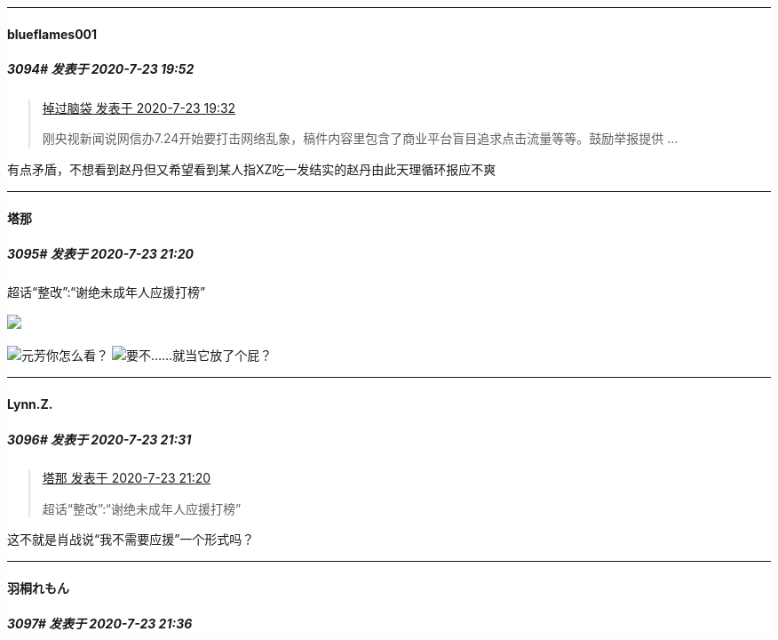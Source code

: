 -----

####  blueflames001  
##### 3094#       发表于 2020-7-23 19:52



<blockquote><a href="httphttps://bbs.saraba1st.com/2b/forum.php?mod=redirect&amp;goto=findpost&amp;pid=48196553&amp;ptid=1944607" target="_blank">掉过脑袋 发表于 2020-7-23 19:32</a>

刚央视新闻说网信办7.24开始要打击网络乱象，稿件内容里包含了商业平台盲目追求点击流量等等。鼓励举报提供 ...</blockquote>
有点矛盾，不想看到赵丹但又希望看到某人指XZ吃一发结实的赵丹由此天理循环报应不爽







-----

####  塔那  
##### 3095#       发表于 2020-7-23 21:20




超话“整改”:“谢绝未成年人应援打榜”

<img src="https://p.sda1.dev/0/82a7414e8bf51b8288686bfbaf48e81e/IMG_DC59829412CCBF4447BB22A10C7C5E66.jpeg" referrerpolicy="no-referrer">

<img src="https://static.saraba1st.com/image/smiley/face2017/032.png" referrerpolicy="no-referrer">元芳你怎么看？
<img src="https://static.saraba1st.com/image/smiley/face2017/047.png" referrerpolicy="no-referrer">要不……就当它放了个屁？







-----

####  Lynn.Z.  
##### 3096#       发表于 2020-7-23 21:31



<blockquote><a href="httphttps://bbs.saraba1st.com/2b/forum.php?mod=redirect&amp;goto=findpost&amp;pid=48197357&amp;ptid=1944607" target="_blank">塔那 发表于 2020-7-23 21:20</a>

超话“整改”:“谢绝未成年人应援打榜”</blockquote>
这不就是肖战说“我不需要应援”一个形式吗？







-----

####  羽桐れもん  
##### 3097#       发表于 2020-7-23 21:36
